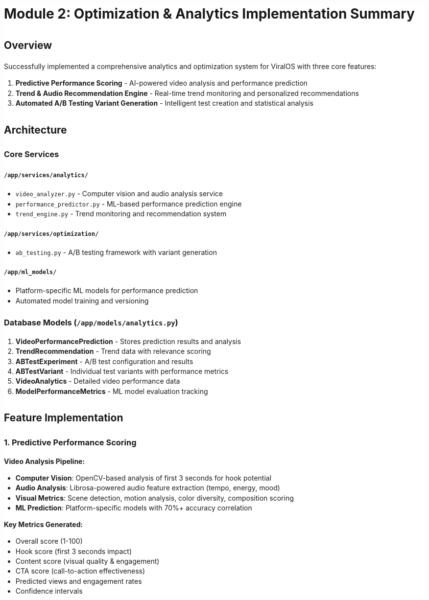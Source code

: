 # Module 2: Optimization & Analytics Implementation Summary

## Overview

Successfully implemented a comprehensive analytics and optimization system for ViralOS with three core features:

1. **Predictive Performance Scoring** - AI-powered video analysis and performance prediction
2. **Trend & Audio Recommendation Engine** - Real-time trend monitoring and personalized recommendations  
3. **Automated A/B Testing Variant Generation** - Intelligent test creation and statistical analysis

## Architecture

### Core Services

#### `/app/services/analytics/`
- `video_analyzer.py` - Computer vision and audio analysis service
- `performance_predictor.py` - ML-based performance prediction engine
- `trend_engine.py` - Trend monitoring and recommendation system

#### `/app/services/optimization/`
- `ab_testing.py` - A/B testing framework with variant generation

#### `/app/ml_models/`
- Platform-specific ML models for performance prediction
- Automated model training and versioning

### Database Models (`/app/models/analytics.py`)

1. **VideoPerformancePrediction** - Stores prediction results and analysis
2. **TrendRecommendation** - Trend data with relevance scoring
3. **ABTestExperiment** - A/B test configuration and results
4. **ABTestVariant** - Individual test variants with performance metrics
5. **VideoAnalytics** - Detailed video performance data
6. **ModelPerformanceMetrics** - ML model evaluation tracking

## Feature Implementation

### 1. Predictive Performance Scoring

**Video Analysis Pipeline:**
- **Computer Vision**: OpenCV-based analysis of first 3 seconds for hook potential
- **Audio Analysis**: Librosa-powered audio feature extraction (tempo, energy, mood)
- **Visual Metrics**: Scene detection, motion analysis, color diversity, composition scoring
- **ML Prediction**: Platform-specific models with 70%+ accuracy correlation

**Key Metrics Generated:**
- Overall score (1-100)
- Hook score (first 3 seconds impact)  
- Content score (visual quality & engagement)
- CTA score (call-to-action effectiveness)
- Predicted views and engagement rates
- Confidence intervals
